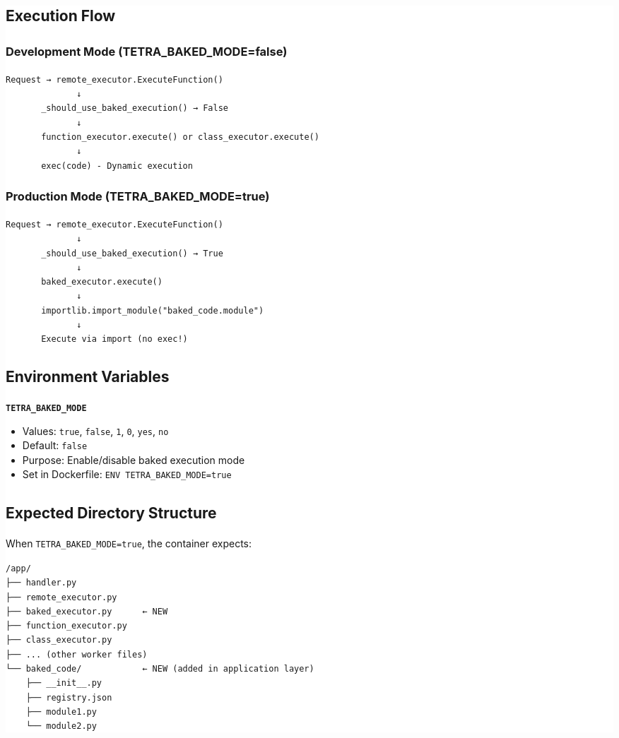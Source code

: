 ## Execution Flow

### Development Mode (TETRA_BAKED_MODE=false)
```
Request → remote_executor.ExecuteFunction()
              ↓
       _should_use_baked_execution() → False
              ↓
       function_executor.execute() or class_executor.execute()
              ↓
       exec(code) - Dynamic execution
```

### Production Mode (TETRA_BAKED_MODE=true)
```
Request → remote_executor.ExecuteFunction()
              ↓
       _should_use_baked_execution() → True
              ↓
       baked_executor.execute()
              ↓
       importlib.import_module("baked_code.module")
              ↓
       Execute via import (no exec!)
```

## Environment Variables

**`TETRA_BAKED_MODE`**
- Values: `true`, `false`, `1`, `0`, `yes`, `no`
- Default: `false`
- Purpose: Enable/disable baked execution mode
- Set in Dockerfile: `ENV TETRA_BAKED_MODE=true`

## Expected Directory Structure

When `TETRA_BAKED_MODE=true`, the container expects:

```
/app/
├── handler.py
├── remote_executor.py
├── baked_executor.py      ← NEW
├── function_executor.py
├── class_executor.py
├── ... (other worker files)
└── baked_code/            ← NEW (added in application layer)
    ├── __init__.py
    ├── registry.json
    ├── module1.py
    └── module2.py
```
